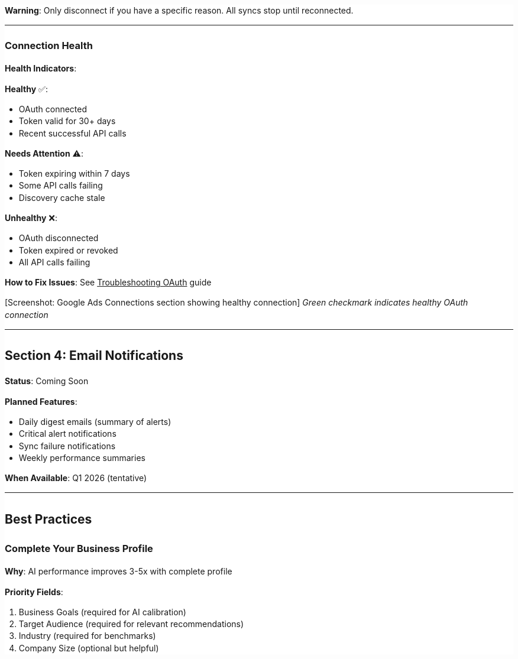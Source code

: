 **Warning**: Only disconnect if you have a specific reason. All syncs stop until reconnected.

---

### Connection Health

**Health Indicators**:

**Healthy** ✅:
- OAuth connected
- Token valid for 30+ days
- Recent successful API calls

**Needs Attention** ⚠️:
- Token expiring within 7 days
- Some API calls failing
- Discovery cache stale

**Unhealthy** ❌:
- OAuth disconnected
- Token expired or revoked
- All API calls failing

**How to Fix Issues**: See [Troubleshooting OAuth](06-troubleshooting-oauth.html) guide

[Screenshot: Google Ads Connections section showing healthy connection]
*Green checkmark indicates healthy OAuth connection*

---

## Section 4: Email Notifications

**Status**: Coming Soon

**Planned Features**:
- Daily digest emails (summary of alerts)
- Critical alert notifications
- Sync failure notifications
- Weekly performance summaries

**When Available**: Q1 2026 (tentative)

---

## Best Practices

### Complete Your Business Profile

**Why**: AI performance improves 3-5x with complete profile

**Priority Fields**:
1. Business Goals (required for AI calibration)
2. Target Audience (required for relevant recommendations)
3. Industry (required for benchmarks)
4. Company Size (optional but helpful)
